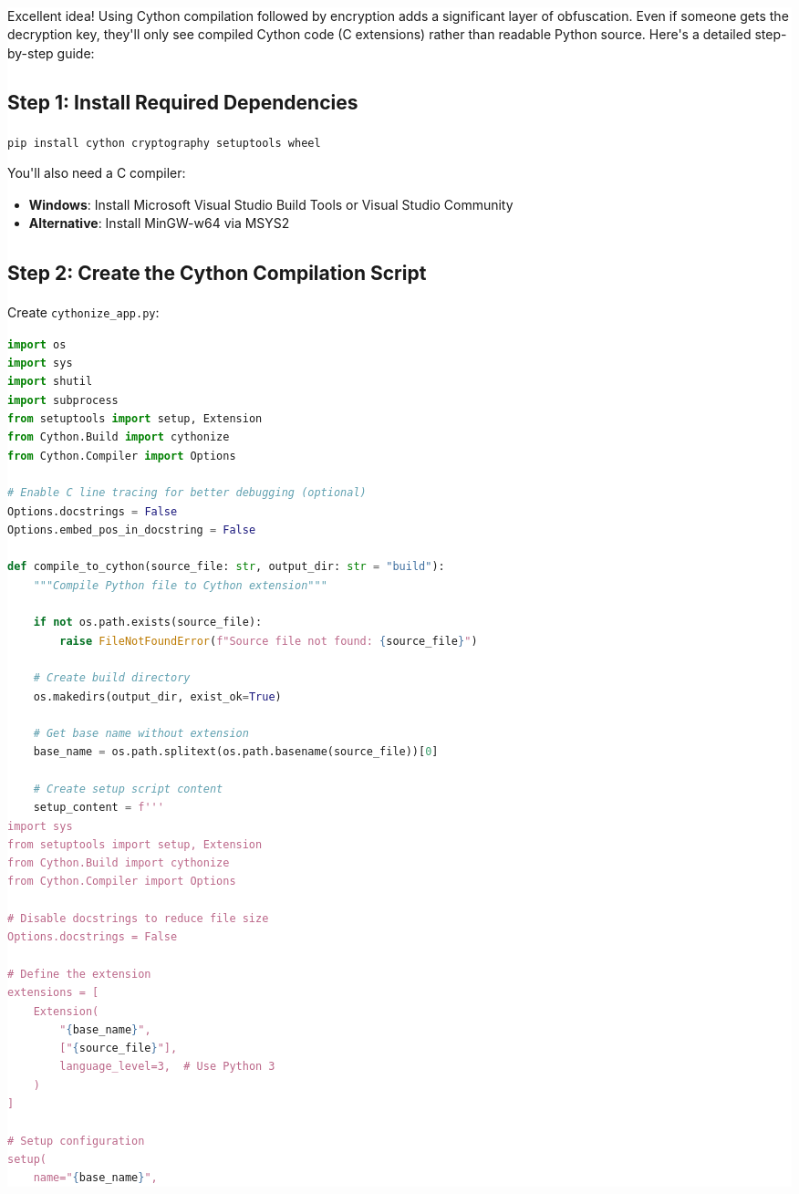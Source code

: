 Excellent idea! Using Cython compilation followed by encryption adds a significant layer of obfuscation. Even if someone gets the decryption key, they'll only see compiled Cython code (C extensions) rather than readable Python source. Here's a detailed step-by-step guide:

## Step 1: Install Required Dependencies

```bash
pip install cython cryptography setuptools wheel
```

You'll also need a C compiler:
- **Windows**: Install Microsoft Visual Studio Build Tools or Visual Studio Community
- **Alternative**: Install MinGW-w64 via MSYS2

## Step 2: Create the Cython Compilation Script

Create `cythonize_app.py`:

```python
import os
import sys
import shutil
import subprocess
from setuptools import setup, Extension
from Cython.Build import cythonize
from Cython.Compiler import Options

# Enable C line tracing for better debugging (optional)
Options.docstrings = False
Options.embed_pos_in_docstring = False

def compile_to_cython(source_file: str, output_dir: str = "build"):
    """Compile Python file to Cython extension"""
    
    if not os.path.exists(source_file):
        raise FileNotFoundError(f"Source file not found: {source_file}")
    
    # Create build directory
    os.makedirs(output_dir, exist_ok=True)
    
    # Get base name without extension
    base_name = os.path.splitext(os.path.basename(source_file))[0]
    
    # Create setup script content
    setup_content = f'''
import sys
from setuptools import setup, Extension
from Cython.Build import cythonize
from Cython.Compiler import Options

# Disable docstrings to reduce file size
Options.docstrings = False

# Define the extension
extensions = [
    Extension(
        "{base_name}",
        ["{source_file}"],
        language_level=3,  # Use Python 3
    )
]

# Setup configuration
setup(
    name="{base_name}",
```